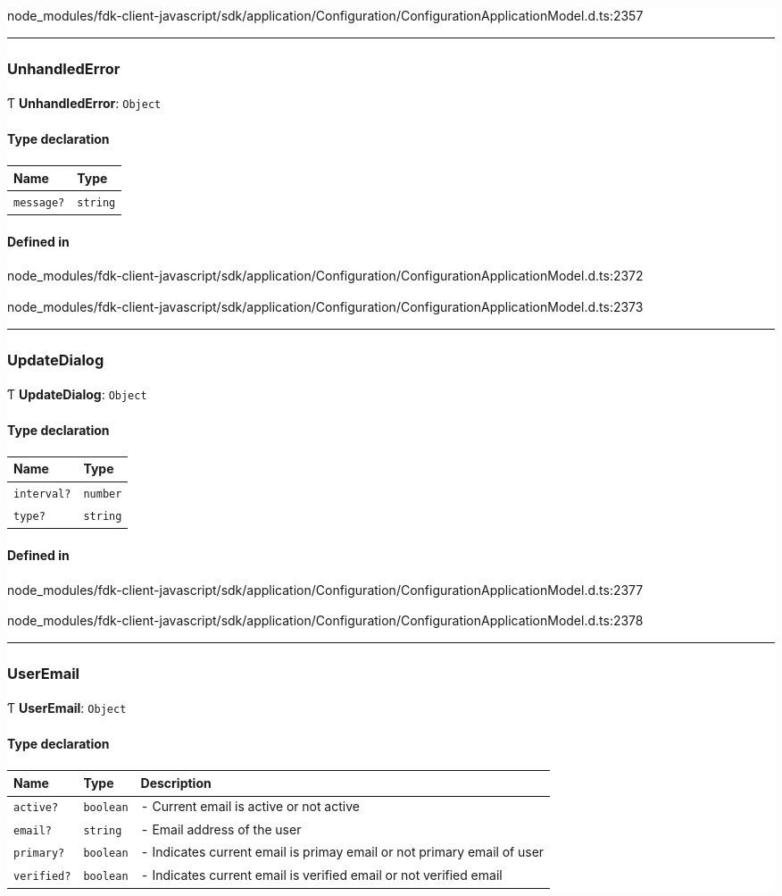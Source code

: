 node_modules/fdk-client-javascript/sdk/application/Configuration/ConfigurationApplicationModel.d.ts:2357

___

### UnhandledError

Ƭ **UnhandledError**: `Object`

#### Type declaration

| Name | Type |
| :------ | :------ |
| `message?` | `string` |

#### Defined in

node_modules/fdk-client-javascript/sdk/application/Configuration/ConfigurationApplicationModel.d.ts:2372

node_modules/fdk-client-javascript/sdk/application/Configuration/ConfigurationApplicationModel.d.ts:2373

___

### UpdateDialog

Ƭ **UpdateDialog**: `Object`

#### Type declaration

| Name | Type |
| :------ | :------ |
| `interval?` | `number` |
| `type?` | `string` |

#### Defined in

node_modules/fdk-client-javascript/sdk/application/Configuration/ConfigurationApplicationModel.d.ts:2377

node_modules/fdk-client-javascript/sdk/application/Configuration/ConfigurationApplicationModel.d.ts:2378

___

### UserEmail

Ƭ **UserEmail**: `Object`

#### Type declaration

| Name | Type | Description |
| :------ | :------ | :------ |
| `active?` | `boolean` | - Current email is active or not active |
| `email?` | `string` | - Email address of the user |
| `primary?` | `boolean` | - Indicates current email is primay email or not primary email of user |
| `verified?` | `boolean` | - Indicates current email is verified email or not verified email |
